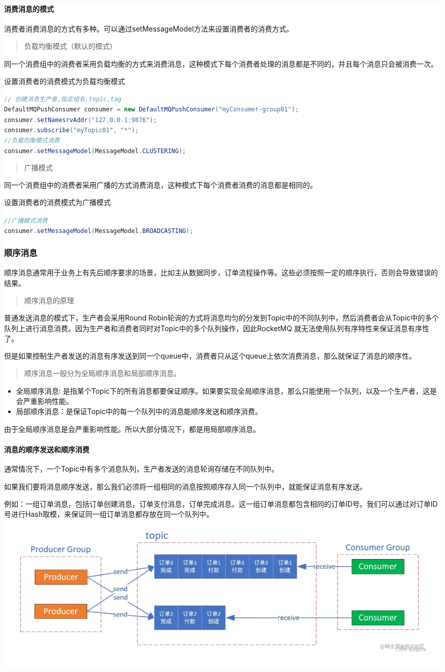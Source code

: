 #### 消费消息的模式

消费者消费消息的方式有多种。可以通过setMessageModel方法来设置消费者的消费方式。

> 负载均衡模式（默认的模式）

同一个消费组中的消费者采用负载均衡的方式来消费消息，这种模式下每个消费者处理的消息都是不同的，并且每个消息只会被消费一次。

设置消费者的消费模式为负载均衡模式
```java
// 创建消息生产者,指定组名,topic,tag
DefaultMQPushConsumer consumer = new DefaultMQPushConsumer("myConsumer-group01");
consumer.setNamesrvAddr("127.0.0.1:9876");
consumer.subscribe("myTopic01", "*");
//负载均衡模式消费
consumer.setMessageModel(MessageModel.CLUSTERING);
```

> 广播模式

同一个消费组中的消费者采用广播的方式消费消息，这种模式下每个消费者消费的消息都是相同的。

设置消费者的消费模式为广播模式
```java
//广播模式消费
consumer.setMessageModel(MessageModel.BROADCASTING);
```

### 顺序消息

顺序消息通常用于业务上有先后顺序要求的场景，比如主从数据同步，订单流程操作等。这些必须按照一定的顺序执行，否则会导致错误的结果。

> 顺序消息的原理


普通发送消息的模式下，生产者会采用Round Robin轮询的方式将消息均匀的分发到Topic中的不同队列中，然后消费者会从Topic中的多个队列上进行消息消费。因为生产者和消费者同时对Topic中的多个队列操作，因此RocketMQ 就无法使用队列有序特性来保证消息有序性了。

但是如果控制生产者发送的消息有序发送到同一个queue中，消费者只从这个queue上依次消费消息，那么就保证了消息的顺序性。

> 顺序消息一般分为全局顺序消息和局部顺序消息。
- 全局顺序消息: 是指某个Topic下的所有消息都要保证顺序。如果要实现全局顺序消息，那么只能使用一个队列，以及一个生产者，这是会严重影响性能。
- 局部顺序消息：是保证Topic中的每一个队列中的消息能顺序发送和顺序消费。

由于全局顺序消息是会严重影响性能。所以大部分情况下，都是用局部顺序消息。

#### 消息的顺序发送和顺序消费

通常情况下，一个Topic中有多个消息队列，生产者发送的消息轮询存储在不同队列中。

如果我们要将消息顺序发送，那么我们必须将一组相同的消息按照顺序存入同一个队列中，就能保证消息有序发送。

例如：一组订单消息，包括订单创建消息，订单支付消息，订单完成消息。这一组订单消息都包含相同的订单ID号。我们可以通过对订单ID号进行Hash取模，来保证同一组订单消息都存放在同一个队列中。

![rocketmq_20231209130036.png](../blog_img/rocketmq_20231209130036.png)
